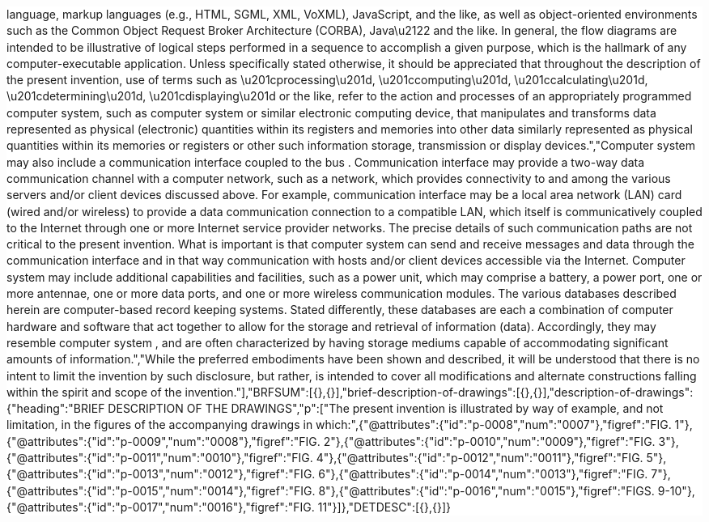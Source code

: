 language, markup languages (e.g., HTML, SGML, XML, VoXML), JavaScript, and the like, as well as object-oriented environments such as the Common Object Request Broker Architecture (CORBA), Java\u2122 and the like. In general, the flow diagrams are intended to be illustrative of logical steps performed in a sequence to accomplish a given purpose, which is the hallmark of any computer-executable application. Unless specifically stated otherwise, it should be appreciated that throughout the description of the present invention, use of terms such as \u201cprocessing\u201d, \u201ccomputing\u201d, \u201ccalculating\u201d, \u201cdetermining\u201d, \u201cdisplaying\u201d or the like, refer to the action and processes of an appropriately programmed computer system, such as computer system  or similar electronic computing device, that manipulates and transforms data represented as physical (electronic) quantities within its registers and memories into other data similarly represented as physical quantities within its memories or registers or other such information storage, transmission or display devices.","Computer system  may also include a communication interface  coupled to the bus . Communication interface  may provide a two-way data communication channel with a computer network, such as a network, which provides connectivity to and among the various servers and\/or client devices discussed above. For example, communication interface  may be a local area network (LAN) card (wired and\/or wireless) to provide a data communication connection to a compatible LAN, which itself is communicatively coupled to the Internet through one or more Internet service provider networks. The precise details of such communication paths are not critical to the present invention. What is important is that computer system  can send and receive messages and data through the communication interface  and in that way communication with hosts and\/or client devices accessible via the Internet. Computer system  may include additional capabilities and facilities, such as a power unit, which may comprise a battery, a power port, one or more antennae, one or more data ports, and one or more wireless communication modules. The various databases described herein are computer-based record keeping systems. Stated differently, these databases are each a combination of computer hardware and software that act together to allow for the storage and retrieval of information (data). Accordingly, they may resemble computer system , and are often characterized by having storage mediums capable of accommodating significant amounts of information.","While the preferred embodiments have been shown and described, it will be understood that there is no intent to limit the invention by such disclosure, but rather, is intended to cover all modifications and alternate constructions falling within the spirit and scope of the invention."],"BRFSUM":[{},{}],"brief-description-of-drawings":[{},{}],"description-of-drawings":{"heading":"BRIEF DESCRIPTION OF THE DRAWINGS","p":["The present invention is illustrated by way of example, and not limitation, in the figures of the accompanying drawings in which:",{"@attributes":{"id":"p-0008","num":"0007"},"figref":"FIG. 1"},{"@attributes":{"id":"p-0009","num":"0008"},"figref":"FIG. 2"},{"@attributes":{"id":"p-0010","num":"0009"},"figref":"FIG. 3"},{"@attributes":{"id":"p-0011","num":"0010"},"figref":"FIG. 4"},{"@attributes":{"id":"p-0012","num":"0011"},"figref":"FIG. 5"},{"@attributes":{"id":"p-0013","num":"0012"},"figref":"FIG. 6"},{"@attributes":{"id":"p-0014","num":"0013"},"figref":"FIG. 7"},{"@attributes":{"id":"p-0015","num":"0014"},"figref":"FIG. 8"},{"@attributes":{"id":"p-0016","num":"0015"},"figref":"FIGS. 9-10"},{"@attributes":{"id":"p-0017","num":"0016"},"figref":"FIG. 11"}]},"DETDESC":[{},{}]}
